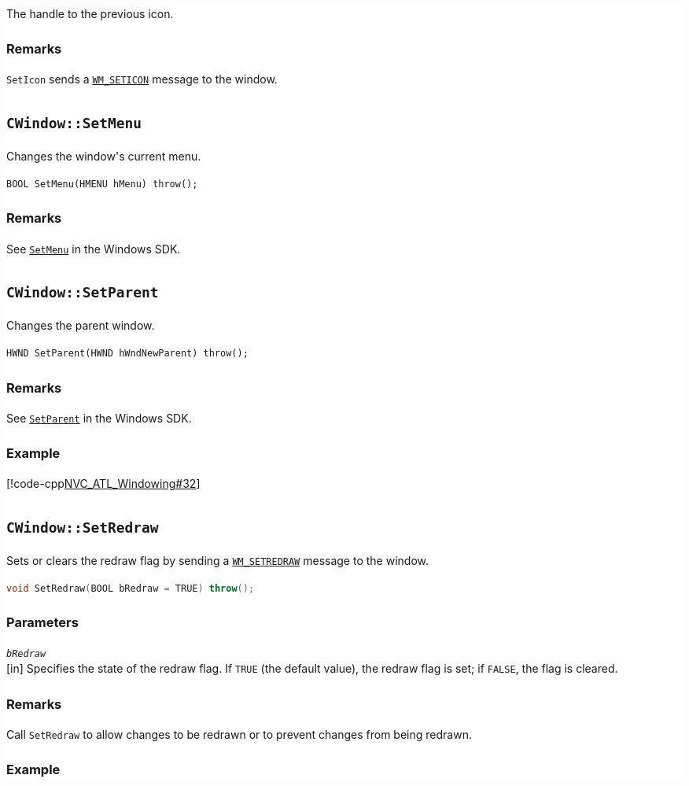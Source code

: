 The handle to the previous icon.

### Remarks

`SetIcon` sends a [`WM_SETICON`](/windows/win32/winmsg/wm-seticon) message to the window.

## <a name="setmenu"></a> `CWindow::SetMenu`

Changes the window's current menu.

```
BOOL SetMenu(HMENU hMenu) throw();
```

### Remarks

See [`SetMenu`](/windows/win32/api/winuser/nf-winuser-setmenu) in the Windows SDK.

## <a name="setparent"></a> `CWindow::SetParent`

Changes the parent window.

```
HWND SetParent(HWND hWndNewParent) throw();
```

### Remarks

See [`SetParent`](/windows/win32/api/winuser/nf-winuser-setparent) in the Windows SDK.

### Example

[!code-cpp[NVC_ATL_Windowing#32](../../atl/codesnippet/cpp/cwindow-class_32.cpp)]

## <a name="setredraw"></a> `CWindow::SetRedraw`

Sets or clears the redraw flag by sending a [`WM_SETREDRAW`](/windows/win32/gdi/wm-setredraw) message to the window.

```cpp
void SetRedraw(BOOL bRedraw = TRUE) throw();
```

### Parameters

*`bRedraw`*\
[in] Specifies the state of the redraw flag. If `TRUE` (the default value), the redraw flag is set; if `FALSE`, the flag is cleared.

### Remarks

Call `SetRedraw` to allow changes to be redrawn or to prevent changes from being redrawn.

### Example
